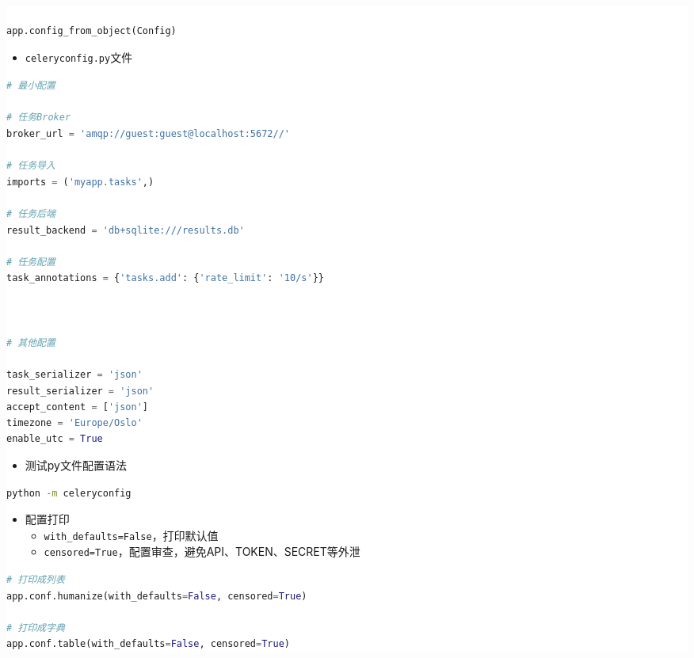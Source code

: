 ```py

app.config_from_object(Config)
```



* `celeryconfig.py`文件

```py
# 最小配置

# 任务Broker
broker_url = 'amqp://guest:guest@localhost:5672//'

# 任务导入
imports = ('myapp.tasks',)

# 任务后端
result_backend = 'db+sqlite:///results.db'

# 任务配置
task_annotations = {'tasks.add': {'rate_limit': '10/s'}}



# 其他配置

task_serializer = 'json'
result_serializer = 'json'
accept_content = ['json']
timezone = 'Europe/Oslo'
enable_utc = True

```



* 测试py文件配置语法

```sh
python -m celeryconfig
```



* 配置打印
  * `with_defaults=False`，打印默认值
  * `censored=True`，配置审查，避免API、TOKEN、SECRET等外泄

```py
# 打印成列表
app.conf.humanize(with_defaults=False, censored=True)

# 打印成字典
app.conf.table(with_defaults=False, censored=True)
```


